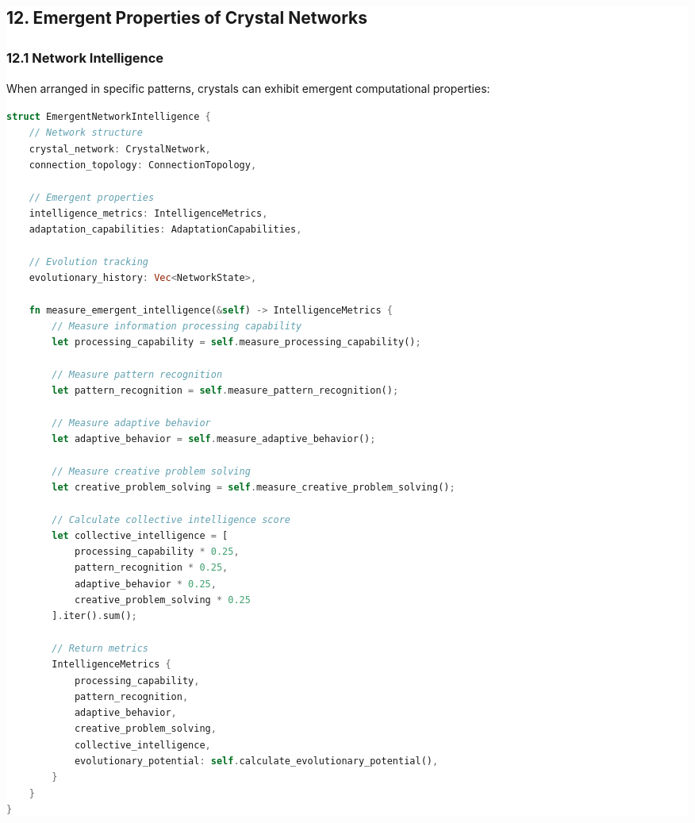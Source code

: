 ## 12. Emergent Properties of Crystal Networks

### 12.1 Network Intelligence

When arranged in specific patterns, crystals can exhibit emergent computational properties:

```rust
struct EmergentNetworkIntelligence {
    // Network structure
    crystal_network: CrystalNetwork,
    connection_topology: ConnectionTopology,
    
    // Emergent properties
    intelligence_metrics: IntelligenceMetrics,
    adaptation_capabilities: AdaptationCapabilities,
    
    // Evolution tracking
    evolutionary_history: Vec<NetworkState>,
    
    fn measure_emergent_intelligence(&self) -> IntelligenceMetrics {
        // Measure information processing capability
        let processing_capability = self.measure_processing_capability();
        
        // Measure pattern recognition
        let pattern_recognition = self.measure_pattern_recognition();
        
        // Measure adaptive behavior
        let adaptive_behavior = self.measure_adaptive_behavior();
        
        // Measure creative problem solving
        let creative_problem_solving = self.measure_creative_problem_solving();
        
        // Calculate collective intelligence score
        let collective_intelligence = [
            processing_capability * 0.25,
            pattern_recognition * 0.25,
            adaptive_behavior * 0.25,
            creative_problem_solving * 0.25
        ].iter().sum();
        
        // Return metrics
        IntelligenceMetrics {
            processing_capability,
            pattern_recognition,
            adaptive_behavior,
            creative_problem_solving,
            collective_intelligence,
            evolutionary_potential: self.calculate_evolutionary_potential(),
        }
    }
}
```
